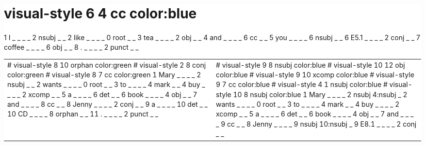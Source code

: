 # visual-style 6 4 cc color:blue
1 I      _ _ _ _ 2 nsubj _ _
2 like   _ _ _ _ 0 root  _ _
3 tea    _ _ _ _ 2 obj   _ _
4 and    _ _ _ _ 6 cc    _ _
5 you    _ _ _ _ 6 nsubj _ _
6 E5.1   _ _ _ _ 2 conj  _ _
7 coffee _ _ _ _ 6 obj   _ _
8 .      _ _ _ _ 2 punct _ _
</div>
</td></tr></tbody>
</table>

<table id="ellipsis-example2"> 
<tbody><tr><td width="600">
<div class="conllu-parse">
# visual-style 8 10 orphan color:green
# visual-style 2 8 conj color:green
# visual-style 8 7 cc color:green
1  Mary  _ _ _ _ 2  nsubj  _ _
2  wants _ _ _ _ 0  root   _ _
3  to    _ _ _ _ 4  mark   _ _
4  buy   _ _ _ _ 2  xcomp  _ _
5  a     _ _ _ _ 6  det    _ _
6  book  _ _ _ _ 4  obj    _ _
7  and   _ _ _ _ 8  cc     _ _
8  Jenny _ _ _ _ 2  conj   _ _
9  a     _ _ _ _ 10 det    _ _
10 CD    _ _ _ _ 8  orphan _ _
11 .     _ _ _ _ 2  punct  _ _
</div>
</td><td width="600">
<div class="conllu-parse">
# visual-style 9 8 nsubj color:blue
# visual-style 10 12 obj color:blue
# visual-style 9 10 xcomp color:blue
# visual-style 9 7 cc color:blue
# visual-style 4 1 nsubj color:blue
# visual-style 10 8 nsubj color:blue
1  Mary  _ _ _ _ 2  nsubj 4:nsubj _
2  wants _ _ _ _ 0  root  _ _
3  to    _ _ _ _ 4  mark  _ _
4  buy   _ _ _ _ 2  xcomp _ _
5  a     _ _ _ _ 6  det   _ _
6  book  _ _ _ _ 4  obj   _ _
7  and   _ _ _ _ 9  cc     _ _
8  Jenny _ _ _ _ 9  nsubj 10:nsubj _
9  E8.1  _ _ _ _ 2  conj  _ _